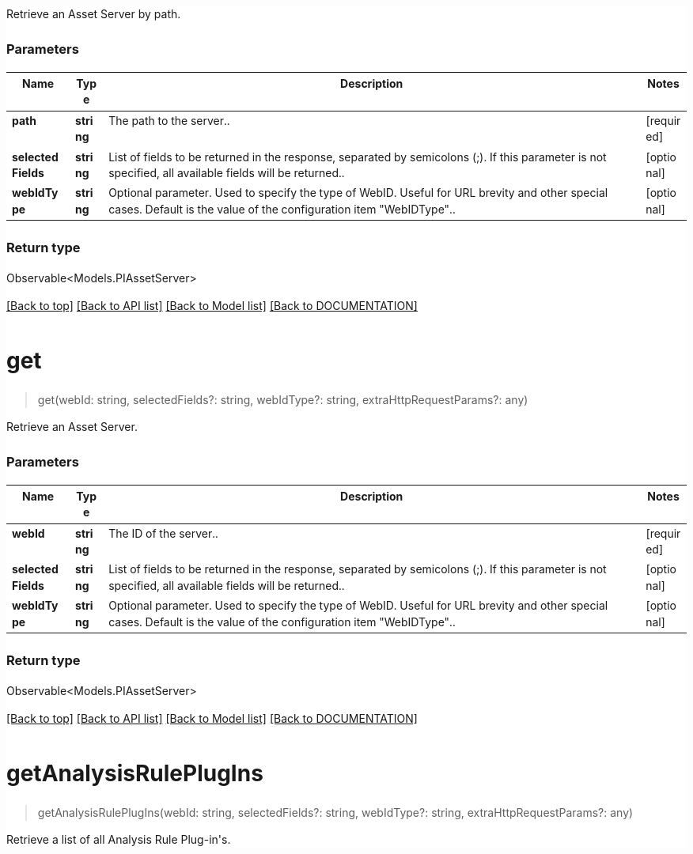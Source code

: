 Retrieve an Asset Server by path.

### Parameters

Name | Type | Description | Notes
------------- | ------------- | ------------- | -------------
 **path** | **string**| The path to the server.. | [required]
 **selectedFields** | **string**| List of fields to be returned in the response, separated by semicolons (;). If this parameter is not specified, all available fields will be returned.. | [optional]
 **webIdType** | **string**| Optional parameter. Used to specify the type of WebID. Useful for URL brevity and other special cases. Default is the value of the configuration item "WebIDType".. | [optional]


### Return type

Observable<Models.PIAssetServer>

[[Back to top]](#) [[Back to API list]](../../DOCUMENTATION.md#documentation-for-api-endpoints) [[Back to Model list]](../../DOCUMENTATION.md#documentation-for-models) [[Back to DOCUMENTATION]](../../DOCUMENTATION.md)

# **get**
> get(webId: string, selectedFields?: string, webIdType?: string, extraHttpRequestParams?: any)

Retrieve an Asset Server.

### Parameters

Name | Type | Description | Notes
------------- | ------------- | ------------- | -------------
 **webId** | **string**| The ID of the server.. | [required]
 **selectedFields** | **string**| List of fields to be returned in the response, separated by semicolons (;). If this parameter is not specified, all available fields will be returned.. | [optional]
 **webIdType** | **string**| Optional parameter. Used to specify the type of WebID. Useful for URL brevity and other special cases. Default is the value of the configuration item "WebIDType".. | [optional]


### Return type

Observable<Models.PIAssetServer>

[[Back to top]](#) [[Back to API list]](../../DOCUMENTATION.md#documentation-for-api-endpoints) [[Back to Model list]](../../DOCUMENTATION.md#documentation-for-models) [[Back to DOCUMENTATION]](../../DOCUMENTATION.md)

# **getAnalysisRulePlugIns**
> getAnalysisRulePlugIns(webId: string, selectedFields?: string, webIdType?: string, extraHttpRequestParams?: any)

Retrieve a list of all Analysis Rule Plug-in's.
